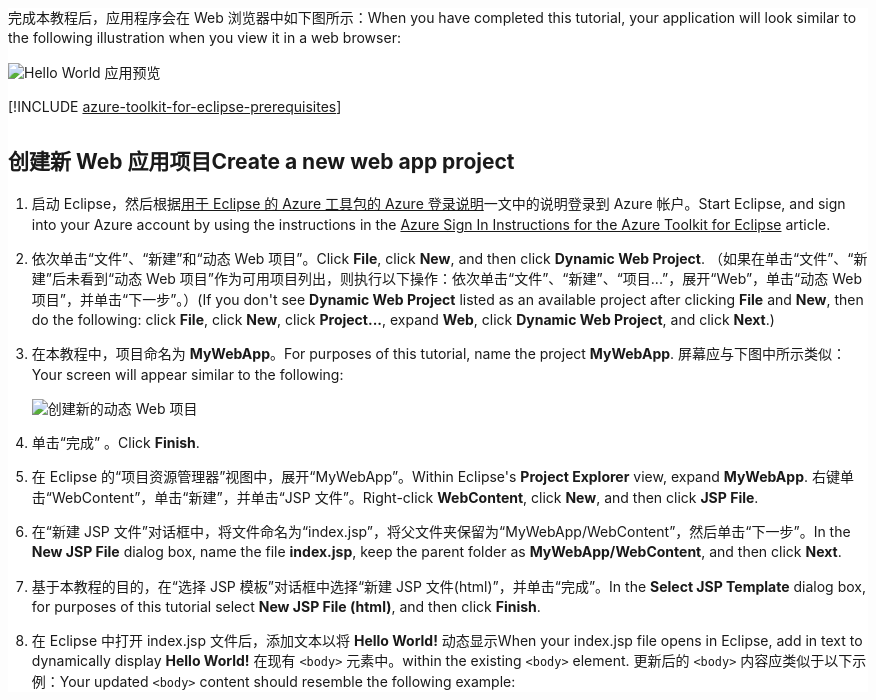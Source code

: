 <span data-ttu-id="9fba9-108">完成本教程后，应用程序会在 Web 浏览器中如下图所示：</span><span class="sxs-lookup"><span data-stu-id="9fba9-108">When you have completed this tutorial, your application will look similar to the following illustration when you view it in a web browser:</span></span>

![Hello World 应用预览][01]

[!INCLUDE [azure-toolkit-for-eclipse-prerequisites](../includes/azure-toolkit-for-eclipse-prerequisites.md)]

## <a name="create-a-new-web-app-project"></a><span data-ttu-id="9fba9-110">创建新 Web 应用项目</span><span class="sxs-lookup"><span data-stu-id="9fba9-110">Create a new web app project</span></span>

1. <span data-ttu-id="9fba9-111">启动 Eclipse，然后根据[用于 Eclipse 的 Azure 工具包的 Azure 登录说明][eclipse-sign-in-instructions]一文中的说明登录到 Azure 帐户。</span><span class="sxs-lookup"><span data-stu-id="9fba9-111">Start Eclipse, and sign into your Azure account by using the instructions in the [Azure Sign In Instructions for the Azure Toolkit for Eclipse][eclipse-sign-in-instructions] article.</span></span>

1. <span data-ttu-id="9fba9-112">依次单击“文件”、“新建”和“动态 Web 项目”。</span><span class="sxs-lookup"><span data-stu-id="9fba9-112">Click **File**, click **New**, and then click **Dynamic Web Project**.</span></span> <span data-ttu-id="9fba9-113">（如果在单击“文件”、“新建”后未看到“动态 Web 项目”作为可用项目列出，则执行以下操作：依次单击“文件”、“新建”、“项目...”，展开“Web”，单击“动态 Web 项目”，并单击“下一步”。）</span><span class="sxs-lookup"><span data-stu-id="9fba9-113">(If you don't see **Dynamic Web Project** listed as an available project after clicking **File** and **New**, then do the following: click **File**, click **New**, click **Project...**, expand **Web**, click **Dynamic Web Project**, and click **Next**.)</span></span>

2. <span data-ttu-id="9fba9-114">在本教程中，项目命名为 **MyWebApp**。</span><span class="sxs-lookup"><span data-stu-id="9fba9-114">For purposes of this tutorial, name the project **MyWebApp**.</span></span> <span data-ttu-id="9fba9-115">屏幕应与下图中所示类似：</span><span class="sxs-lookup"><span data-stu-id="9fba9-115">Your screen will appear similar to the following:</span></span>
   
   ![创建新的动态 Web 项目][02]

3. <span data-ttu-id="9fba9-117">单击“完成” 。</span><span class="sxs-lookup"><span data-stu-id="9fba9-117">Click **Finish**.</span></span>

4. <span data-ttu-id="9fba9-118">在 Eclipse 的“项目资源管理器”视图中，展开“MyWebApp”。</span><span class="sxs-lookup"><span data-stu-id="9fba9-118">Within Eclipse's **Project Explorer** view, expand **MyWebApp**.</span></span> <span data-ttu-id="9fba9-119">右键单击“WebContent”，单击“新建”，并单击“JSP 文件”。</span><span class="sxs-lookup"><span data-stu-id="9fba9-119">Right-click **WebContent**, click **New**, and then click **JSP File**.</span></span>

5. <span data-ttu-id="9fba9-120">在“新建 JSP 文件”对话框中，将文件命名为“index.jsp”，将父文件夹保留为“MyWebApp/WebContent”，然后单击“下一步”。</span><span class="sxs-lookup"><span data-stu-id="9fba9-120">In the **New JSP File** dialog box, name the file **index.jsp**, keep the parent folder as **MyWebApp/WebContent**, and then click **Next**.</span></span>

6. <span data-ttu-id="9fba9-121">基于本教程的目的，在“选择 JSP 模板”对话框中选择“新建 JSP 文件(html)”，并单击“完成”。</span><span class="sxs-lookup"><span data-stu-id="9fba9-121">In the **Select JSP Template** dialog box, for purposes of this tutorial select **New JSP File (html)**, and then click **Finish**.</span></span>

7. <span data-ttu-id="9fba9-122">在 Eclipse 中打开 index.jsp 文件后，添加文本以将 **Hello World!** 动态显示</span><span class="sxs-lookup"><span data-stu-id="9fba9-122">When your index.jsp file opens in Eclipse, add in text to dynamically display **Hello World!**</span></span> <span data-ttu-id="9fba9-123">在现有 `<body>` 元素中。</span><span class="sxs-lookup"><span data-stu-id="9fba9-123">within the existing `<body>` element.</span></span> <span data-ttu-id="9fba9-124">更新后的 `<body>` 内容应类似于以下示例：</span><span class="sxs-lookup"><span data-stu-id="9fba9-124">Your updated `<body>` content should resemble the following example:</span></span>
   

[用于 Eclipse 的 Azure 工具包]: azure-toolkit-for-eclipse.md
[Azure Toolkit for Eclipse]: azure-toolkit-for-eclipse.md
[用于 IntelliJ 的 Azure 工具包]: ../intellij/azure-toolkit-for-intellij.md
[Azure Toolkit for IntelliJ]: ../intellij/azure-toolkit-for-intellij.md
[intellij-hello-world]: ../intellij/azure-toolkit-for-intellij-create-hello-world-web-app.md
[Web 应用概述]: /azure/app-service/app-service-web-overview
[Web Apps Overview]: /azure/app-service/app-service-web-overview
[Apache Tomcat]: http://tomcat.apache.org/
[Jetty]: http://www.eclipse.org/jetty/
[Updated Version]: azure-toolkit-for-eclipse-create-hello-world-web-app.md
[eclipse-sign-in-instructions]: azure-toolkit-for-eclipse-sign-in-instructions.md
[01]: ./media/azure-toolkit-for-eclipse-create-hello-world-web-app-legacy-version/01-Web-Page.png
[02]: ./media/azure-toolkit-for-eclipse-create-hello-world-web-app-legacy-version/02-Dynamic-Web-Project.png
[03]: ./media/azure-toolkit-for-eclipse-create-hello-world-web-app-legacy-version/03-Context-Menu.png
[04]: ./media/azure-toolkit-for-eclipse-create-hello-world-web-app-legacy-version/04-Log-In-Dialog.png
[05]: ./media/azure-toolkit-for-eclipse-create-hello-world-web-app-legacy-version/05-Manage-Subscriptions-Dialog.png
[06]: ./media/azure-toolkit-for-eclipse-create-hello-world-web-app-legacy-version/06-Deploy-To-Azure-Web-Container.png
[07a]: ./media/azure-toolkit-for-eclipse-create-hello-world-web-app-legacy-version/07a-New-Web-App-Container-Dialog.png
[07b]: ./media/azure-toolkit-for-eclipse-create-hello-world-web-app-legacy-version/07b-New-Web-App-Container-Dialog.png
[08]: ./media/azure-toolkit-for-eclipse-create-hello-world-web-app-legacy-version/08-New-Resource-Group-Dialog.png
[09]: ./media/azure-toolkit-for-eclipse-create-hello-world-web-app-legacy-version/09-New-Service-Plan-Dialog.png
[10]: ./media/azure-toolkit-for-eclipse-create-hello-world-web-app-legacy-version/10-Completed-Web-App-Container-Dialog.png
[11]: ./media/azure-toolkit-for-eclipse-create-hello-world-web-app-legacy-version/11-Completed-Deploy-Dialog.png
[12]: ./media/azure-toolkit-for-eclipse-create-hello-world-web-app-legacy-version/12-Activity-Log-View.png
[13]: ./media/azure-toolkit-for-eclipse-create-hello-world-web-app-legacy-version/13-Azure-Explorer-Web-App.png
[14]: ./media/azure-toolkit-for-eclipse-create-hello-world-web-app-legacy-version/14-publishDropdownButton.png
[15]: ./media/azure-toolkit-for-eclipse-create-hello-world-web-app-legacy-version/15-New-Azure-Web-Container.png